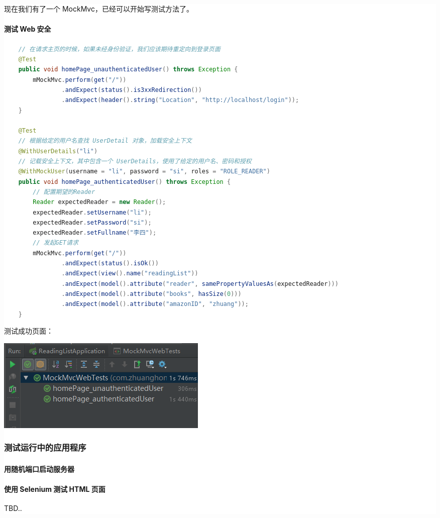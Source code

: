 现在我们有了一个 MockMvc，已经可以开始写测试方法了。

#### 测试 Web 安全

```java
    // 在请求主页的时候，如果未经身份验证，我们应该期待重定向到登录页面
    @Test
    public void homePage_unauthenticatedUser() throws Exception {
        mMockMvc.perform(get("/"))
                .andExpect(status().is3xxRedirection())
                .andExpect(header().string("Location", "http://localhost/login"));
    }

    @Test
    // 根据给定的用户名查找 UserDetail 对象，加载安全上下文
    @WithUserDetails("li")
    // 记载安全上下文，其中包含一个 UserDetails，使用了给定的用户名、密码和授权
    @WithMockUser(username = "li", password = "si", roles = "ROLE_READER")
    public void homePage_authenticatedUser() throws Exception {
        // 配置期望的Reader
        Reader expectedReader = new Reader();
        expectedReader.setUsername("li");
        expectedReader.setPassword("si");
        expectedReader.setFullname("李四");
        // 发起GET请求
        mMockMvc.perform(get("/"))
                .andExpect(status().isOk())
                .andExpect(view().name("readingList"))
                .andExpect(model().attribute("reader", samePropertyValuesAs(expectedReader)))
                .andExpect(model().attribute("books", hasSize(0)))
                .andExpect(model().attribute("amazonID", "zhuang"));
    }
```

测试成功页面：  

![](./res/test_success.png)

### 测试运行中的应用程序

#### 用随机端口启动服务器

#### 使用 Selenium 测试 HTML 页面

TBD..
